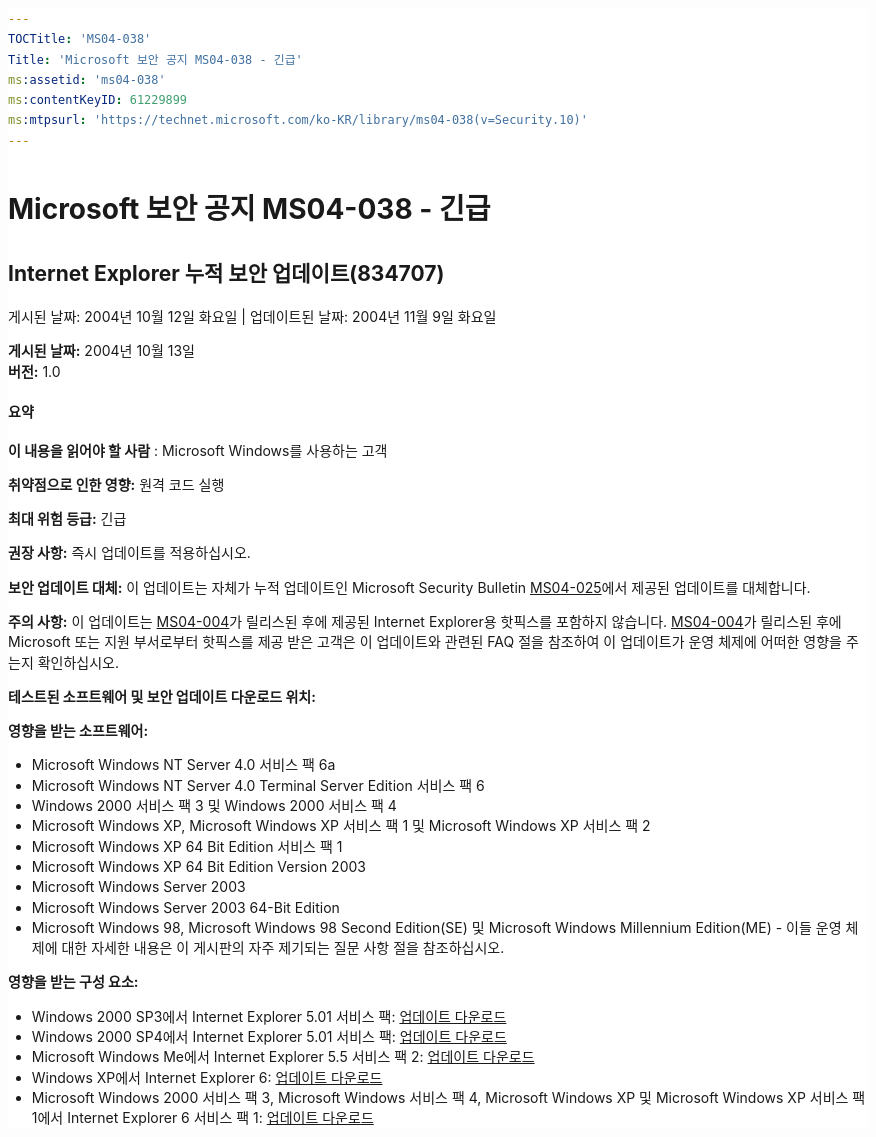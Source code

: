 ```yaml
---
TOCTitle: 'MS04-038'
Title: 'Microsoft 보안 공지 MS04-038 - 긴급'
ms:assetid: 'ms04-038'
ms:contentKeyID: 61229899
ms:mtpsurl: 'https://technet.microsoft.com/ko-KR/library/ms04-038(v=Security.10)'
---
```


Microsoft 보안 공지 MS04-038 - 긴급
===================================

Internet Explorer 누적 보안 업데이트(834707)
--------------------------------------------

게시된 날짜: 2004년 10월 12일 화요일 | 업데이트된 날짜: 2004년 11월 9일 화요일

**게시된 날짜:** 2004년 10월 13일  
**버전:** 1.0

#### 요약

**이 내용을 읽어야 할 사람** : Microsoft Windows를 사용하는 고객

**취약점으로 인한 영향:** 원격 코드 실행

**최대 위험 등급:** 긴급

**권장 사항:** 즉시 업데이트를 적용하십시오.

**보안 업데이트 대체:** 이 업데이트는 자체가 누적 업데이트인 Microsoft Security Bulletin [MS04-025](https://technet.microsoft.com/security/bulletin/ms04-025)에서 제공된 업데이트를 대체합니다.

**주의 사항:** 이 업데이트는 [MS04-004](https://www.microsoft.com/korea/technet/security/bulletin/ms04-004.asp)가 릴리스된 후에 제공된 Internet Explorer용 핫픽스를 포함하지 않습니다. [MS04-004](https://www.microsoft.com/korea/technet/security/bulletin/ms04-004.asp)가 릴리스된 후에 Microsoft 또는 지원 부서로부터 핫픽스를 제공 받은 고객은 이 업데이트와 관련된 FAQ 절을 참조하여 이 업데이트가 운영 체제에 어떠한 영향을 주는지 확인하십시오.

**테스트된 소프트웨어 및 보안 업데이트 다운로드 위치:**

**영향을 받는 소프트웨어:**

-   Microsoft Windows NT Server 4.0 서비스 팩 6a
-   Microsoft Windows NT Server 4.0 Terminal Server Edition 서비스 팩 6
-   Windows 2000 서비스 팩 3 및 Windows 2000 서비스 팩 4
-   Microsoft Windows XP, Microsoft Windows XP 서비스 팩 1 및 Microsoft Windows XP 서비스 팩 2
-   Microsoft Windows XP 64 Bit Edition 서비스 팩 1
-   Microsoft Windows XP 64 Bit Edition Version 2003
-   Microsoft Windows Server 2003
-   Microsoft Windows Server 2003 64-Bit Edition
-   Microsoft Windows 98, Microsoft Windows 98 Second Edition(SE) 및 Microsoft Windows Millennium Edition(ME) - 이들 운영 체제에 대한 자세한 내용은 이 게시판의 자주 제기되는 질문 사항 절을 참조하십시오.

**영향을 받는 구성 요소:**

-   Windows 2000 SP3에서 Internet Explorer 5.01 서비스 팩: [업데이트 다운로드](https://www.microsoft.com/download/details.aspx?familyid=2d8e8e97-4946-4994-924b-1fb1dc1881ba&displaylang=ko)
-   Windows 2000 SP4에서 Internet Explorer 5.01 서비스 팩: [업데이트 다운로드](https://www.microsoft.com/download/details.aspx?familyid=72dbe239-af0a-42b5-b88c-a00371f6ec81&displaylang=ko)
-   Microsoft Windows Me에서 Internet Explorer 5.5 서비스 팩 2: [업데이트 다운로드](https://www.microsoft.com/download/details.aspx?familyid=be27f77c-3c2d-45f1-86df-2b71799da169&displaylang=ko)
-   Windows XP에서 Internet Explorer 6: [업데이트 다운로드](https://www.microsoft.com/download/details.aspx?familyid=a89cfbe8-c299-415d-a9d6-7cc6429c547d&displaylang=ko)
-   Microsoft Windows 2000 서비스 팩 3, Microsoft Windows 서비스 팩 4, Microsoft Windows XP 및 Microsoft Windows XP 서비스 팩 1에서 Internet Explorer 6 서비스 팩 1: [업데이트 다운로드](https://www.microsoft.com/download/details.aspx?familyid=7c1404e6-f5d4-4fed-9573-dd83f2dff074&displaylang=ko)